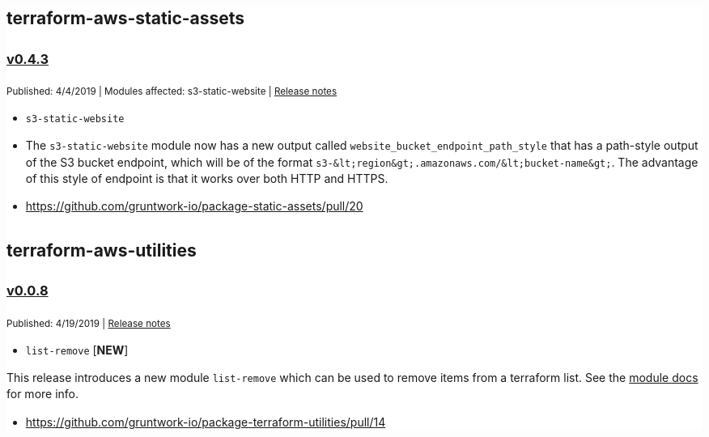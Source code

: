 


</div>



## terraform-aws-static-assets


### [v0.4.3](https://github.com/gruntwork-io/terraform-aws-static-assets/releases/tag/v0.4.3)

<p style={{marginTop: "-20px", marginBottom: "10px"}}>
  <small>Published: 4/4/2019 | Modules affected: s3-static-website | <a href="https://github.com/gruntwork-io/terraform-aws-static-assets/releases/tag/v0.4.3">Release notes</a></small>
</p>

<div style={{"overflow":"hidden","textOverflow":"ellipsis","display":"-webkit-box","WebkitLineClamp":10,"lineClamp":10,"WebkitBoxOrient":"vertical"}}>

  
* `s3-static-website`


* The `s3-static-website` module now has a new output called `website_bucket_endpoint_path_style` that has a path-style output of the S3 bucket endpoint, which will be of the format `s3-&lt;region&gt;.amazonaws.com/&lt;bucket-name&gt;`. The advantage of this style of endpoint is that it works over both HTTP and HTTPS.


* https://github.com/gruntwork-io/package-static-assets/pull/20

</div>



## terraform-aws-utilities


### [v0.0.8](https://github.com/gruntwork-io/terraform-aws-utilities/releases/tag/v0.0.8)

<p style={{marginTop: "-20px", marginBottom: "10px"}}>
  <small>Published: 4/19/2019 | <a href="https://github.com/gruntwork-io/terraform-aws-utilities/releases/tag/v0.0.8">Release notes</a></small>
</p>

<div style={{"overflow":"hidden","textOverflow":"ellipsis","display":"-webkit-box","WebkitLineClamp":10,"lineClamp":10,"WebkitBoxOrient":"vertical"}}>

  
- `list-remove` [**NEW**]


This release introduces a new module `list-remove` which can be used to remove items from a terraform list. See the [module docs](https://github.com/gruntwork-io/package-terraform-utilities/tree/master/modules/list-remove) for more info.


- https://github.com/gruntwork-io/package-terraform-utilities/pull/14
